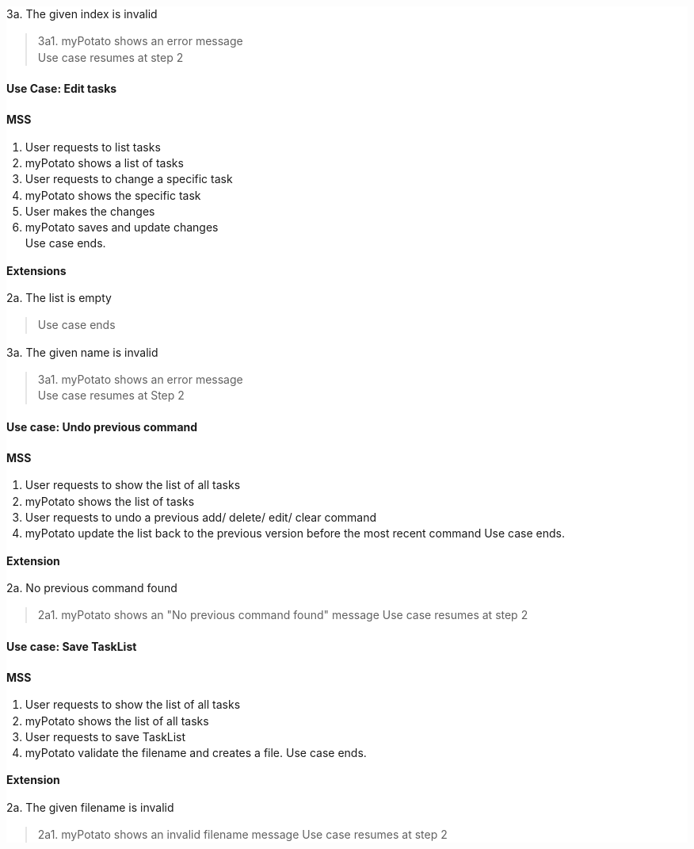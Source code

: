3a. The given index is invalid

> 3a1. myPotato shows an error message <br>
  Use case resumes at step 2

#### Use Case: Edit tasks

**MSS**

1. User requests to list tasks
2. myPotato shows a list of tasks
3. User requests to change a specific task
4. myPotato shows the specific task
5. User makes the changes
6. myPotato saves and update changes <br>
Use case ends.

**Extensions**

2a. The list is empty

> Use case ends

3a. The given name is invalid

> 3a1. myPotato shows an error message<br>
  Use case resumes at Step 2

#### Use case: Undo previous command

**MSS**

1. User requests to show the list of all tasks
2. myPotato shows the list of tasks
3. User requests to undo a previous add/ delete/ edit/ clear command
4. myPotato update the list back to the previous version before the most recent command
Use case ends.

**Extension**

2a. No previous command found

> 2a1. myPotato shows an "No previous command found" message
  Use case resumes at step 2

#### Use case: Save TaskList

**MSS**
1. User requests to show the list of all tasks
2. myPotato shows the list of all tasks
1. User requests to save TaskList
2. myPotato validate the filename and creates a file.
Use case ends.

**Extension**

2a. The given filename is invalid

> 2a1. myPotato shows an invalid filename message
  Use case resumes at step 2
